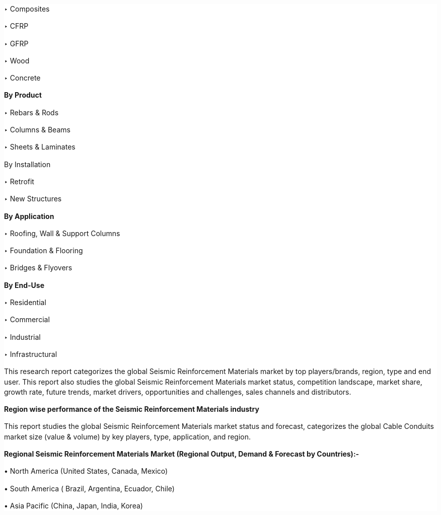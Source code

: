 ‣ Composites 

‣  CFRP 

‣  GFRP

‣ Wood 

‣ Concrete

<Strong>By Product</Strong> 

‣ Rebars & Rods 

‣ Columns & Beams

‣ Sheets & Laminates


By Installation 

‣ Retrofit

‣ New Structures

<Strong>By Application</Strong> 

‣ Roofing, Wall & Support Columns

‣ Foundation & Flooring 

‣ Bridges & Flyovers

<Strong>By End-Use</Strong> 

‣ Residential

‣ Commercial

‣ Industrial

‣ Infrastructural

This research report categorizes the global Seismic Reinforcement Materials market by top players/brands, region, type and end user. This report also studies the global Seismic Reinforcement Materials market status, competition landscape, market share, growth rate, future trends, market drivers, opportunities and challenges, sales channels and distributors.

<strong>Region wise performance of the Seismic Reinforcement Materials industry</strong><strong> </strong>

This report studies the global Seismic Reinforcement Materials market status and forecast, categorizes the global Cable Conduits market size (value &amp; volume) by key players, type, application, and region. 

<strong>Regional Seismic Reinforcement Materials Market (Regional Output, Demand &amp; Forecast by Countries):-</strong>

• North America (United States, Canada, Mexico)

• South America ( Brazil, Argentina, Ecuador, Chile)

• Asia Pacific (China, Japan, India, Korea)
